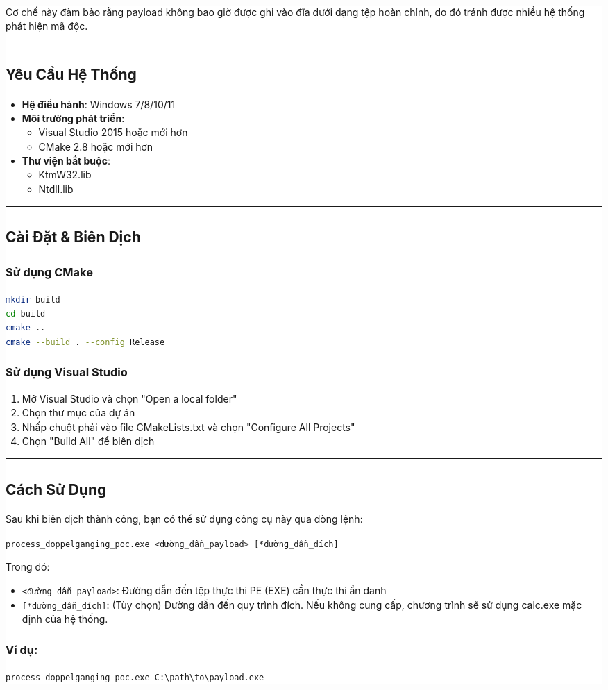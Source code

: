 Cơ chế này đảm bảo rằng payload không bao giờ được ghi vào đĩa dưới dạng tệp hoàn chỉnh, do đó tránh được nhiều hệ thống phát hiện mã độc.

---

## Yêu Cầu Hệ Thống

- **Hệ điều hành**: Windows 7/8/10/11
- **Môi trường phát triển**:
  - Visual Studio 2015 hoặc mới hơn
  - CMake 2.8 hoặc mới hơn
- **Thư viện bắt buộc**:
  - KtmW32.lib
  - Ntdll.lib

---

## Cài Đặt & Biên Dịch

### Sử dụng CMake

```bash
mkdir build
cd build
cmake ..
cmake --build . --config Release
```

### Sử dụng Visual Studio

1. Mở Visual Studio và chọn "Open a local folder"
2. Chọn thư mục của dự án
3. Nhấp chuột phải vào file CMakeLists.txt và chọn "Configure All Projects"
4. Chọn "Build All" để biên dịch

---

## Cách Sử Dụng

Sau khi biên dịch thành công, bạn có thể sử dụng công cụ này qua dòng lệnh:

```
process_doppelganging_poc.exe <đường_dẫn_payload> [*đường_dẫn_đích]
```

Trong đó:

- `<đường_dẫn_payload>`: Đường dẫn đến tệp thực thi PE (EXE) cần thực thi ẩn danh
- `[*đường_dẫn_đích]`: (Tùy chọn) Đường dẫn đến quy trình đích. Nếu không cung cấp, chương trình sẽ sử dụng calc.exe mặc định của hệ thống.

### Ví dụ:

```
process_doppelganging_poc.exe C:\path\to\payload.exe
```
